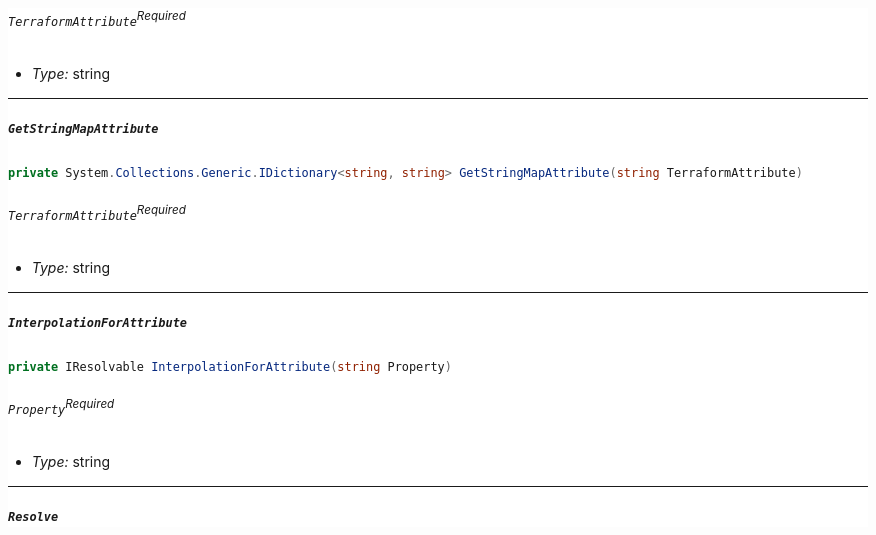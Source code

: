 ###### `TerraformAttribute`<sup>Required</sup> <a name="TerraformAttribute" id="rhizo-co-terraform-provider-oci.osManagementHubManagedInstanceGroupInstallWindowsUpdatesManagement.OsManagementHubManagedInstanceGroupInstallWindowsUpdatesManagementTimeoutsOutputReference.getStringAttribute.parameter.terraformAttribute"></a>

- *Type:* string

---

##### `GetStringMapAttribute` <a name="GetStringMapAttribute" id="rhizo-co-terraform-provider-oci.osManagementHubManagedInstanceGroupInstallWindowsUpdatesManagement.OsManagementHubManagedInstanceGroupInstallWindowsUpdatesManagementTimeoutsOutputReference.getStringMapAttribute"></a>

```csharp
private System.Collections.Generic.IDictionary<string, string> GetStringMapAttribute(string TerraformAttribute)
```

###### `TerraformAttribute`<sup>Required</sup> <a name="TerraformAttribute" id="rhizo-co-terraform-provider-oci.osManagementHubManagedInstanceGroupInstallWindowsUpdatesManagement.OsManagementHubManagedInstanceGroupInstallWindowsUpdatesManagementTimeoutsOutputReference.getStringMapAttribute.parameter.terraformAttribute"></a>

- *Type:* string

---

##### `InterpolationForAttribute` <a name="InterpolationForAttribute" id="rhizo-co-terraform-provider-oci.osManagementHubManagedInstanceGroupInstallWindowsUpdatesManagement.OsManagementHubManagedInstanceGroupInstallWindowsUpdatesManagementTimeoutsOutputReference.interpolationForAttribute"></a>

```csharp
private IResolvable InterpolationForAttribute(string Property)
```

###### `Property`<sup>Required</sup> <a name="Property" id="rhizo-co-terraform-provider-oci.osManagementHubManagedInstanceGroupInstallWindowsUpdatesManagement.OsManagementHubManagedInstanceGroupInstallWindowsUpdatesManagementTimeoutsOutputReference.interpolationForAttribute.parameter.property"></a>

- *Type:* string

---

##### `Resolve` <a name="Resolve" id="rhizo-co-terraform-provider-oci.osManagementHubManagedInstanceGroupInstallWindowsUpdatesManagement.OsManagementHubManagedInstanceGroupInstallWindowsUpdatesManagementTimeoutsOutputReference.resolve"></a>

